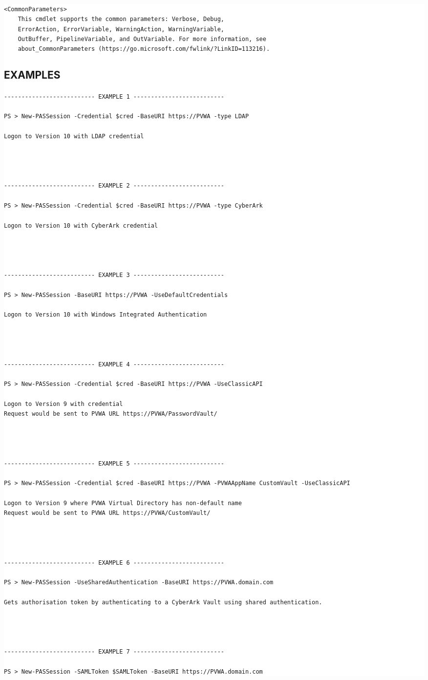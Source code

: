     <CommonParameters>
        This cmdlet supports the common parameters: Verbose, Debug,
        ErrorAction, ErrorVariable, WarningAction, WarningVariable,
        OutBuffer, PipelineVariable, and OutVariable. For more information, see
        about_CommonParameters (https://go.microsoft.com/fwlink/?LinkID=113216).

## EXAMPLES

    -------------------------- EXAMPLE 1 --------------------------

    PS > New-PASSession -Credential $cred -BaseURI https://PVWA -type LDAP

    Logon to Version 10 with LDAP credential




    -------------------------- EXAMPLE 2 --------------------------

    PS > New-PASSession -Credential $cred -BaseURI https://PVWA -type CyberArk

    Logon to Version 10 with CyberArk credential




    -------------------------- EXAMPLE 3 --------------------------

    PS > New-PASSession -BaseURI https://PVWA -UseDefaultCredentials

    Logon to Version 10 with Windows Integrated Authentication




    -------------------------- EXAMPLE 4 --------------------------

    PS > New-PASSession -Credential $cred -BaseURI https://PVWA -UseClassicAPI

    Logon to Version 9 with credential
    Request would be sent to PVWA URL https://PVWA/PasswordVault/




    -------------------------- EXAMPLE 5 --------------------------

    PS > New-PASSession -Credential $cred -BaseURI https://PVWA -PVWAAppName CustomVault -UseClassicAPI

    Logon to Version 9 where PVWA Virtual Directory has non-default name
    Request would be sent to PVWA URL https://PVWA/CustomVault/




    -------------------------- EXAMPLE 6 --------------------------

    PS > New-PASSession -UseSharedAuthentication -BaseURI https://PVWA.domain.com

    Gets authorisation token by authenticating to a CyberArk Vault using shared authentication.




    -------------------------- EXAMPLE 7 --------------------------

    PS > New-PASSession -SAMLToken $SAMLToken -BaseURI https://PVWA.domain.com
